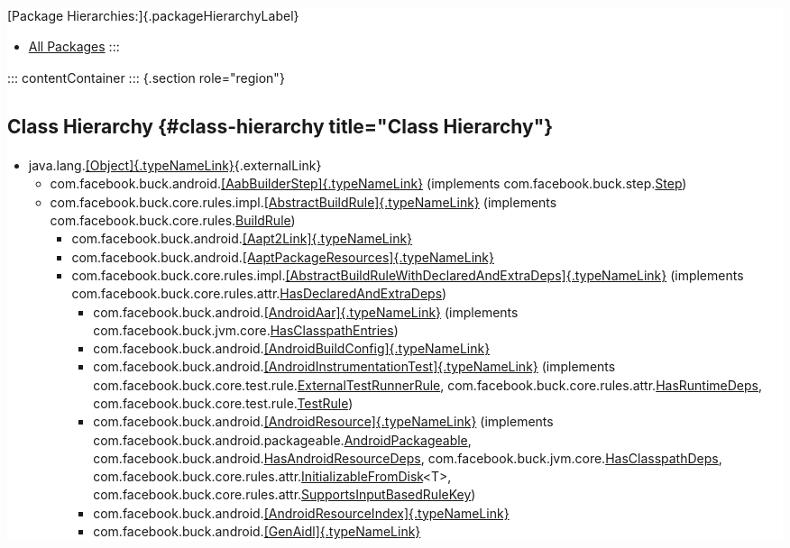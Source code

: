 [Package Hierarchies:]{.packageHierarchyLabel}

-   [All Packages](../../../../overview-tree.html)
:::

::: contentContainer
::: {.section role="region"}
## Class Hierarchy {#class-hierarchy title="Class Hierarchy"}

-   java.lang.[[Object]{.typeNameLink}](http://docs.oracle.com/javase/7/docs/api/java/lang/Object.html?is-external=true "class or interface in java.lang"){.externalLink}
    -   com.facebook.buck.android.[[AabBuilderStep]{.typeNameLink}](AabBuilderStep.html "class in com.facebook.buck.android")
        (implements
        com.facebook.buck.step.[Step](../step/Step.html "interface in com.facebook.buck.step"))
    -   com.facebook.buck.core.rules.impl.[[AbstractBuildRule]{.typeNameLink}](../core/rules/impl/AbstractBuildRule.html "class in com.facebook.buck.core.rules.impl")
        (implements
        com.facebook.buck.core.rules.[BuildRule](../core/rules/BuildRule.html "interface in com.facebook.buck.core.rules"))
        -   com.facebook.buck.android.[[Aapt2Link]{.typeNameLink}](Aapt2Link.html "class in com.facebook.buck.android")
        -   com.facebook.buck.android.[[AaptPackageResources]{.typeNameLink}](AaptPackageResources.html "class in com.facebook.buck.android")
        -   com.facebook.buck.core.rules.impl.[[AbstractBuildRuleWithDeclaredAndExtraDeps]{.typeNameLink}](../core/rules/impl/AbstractBuildRuleWithDeclaredAndExtraDeps.html "class in com.facebook.buck.core.rules.impl")
            (implements
            com.facebook.buck.core.rules.attr.[HasDeclaredAndExtraDeps](../core/rules/attr/HasDeclaredAndExtraDeps.html "interface in com.facebook.buck.core.rules.attr"))
            -   com.facebook.buck.android.[[AndroidAar]{.typeNameLink}](AndroidAar.html "class in com.facebook.buck.android")
                (implements
                com.facebook.buck.jvm.core.[HasClasspathEntries](../jvm/core/HasClasspathEntries.html "interface in com.facebook.buck.jvm.core"))
            -   com.facebook.buck.android.[[AndroidBuildConfig]{.typeNameLink}](AndroidBuildConfig.html "class in com.facebook.buck.android")
            -   com.facebook.buck.android.[[AndroidInstrumentationTest]{.typeNameLink}](AndroidInstrumentationTest.html "class in com.facebook.buck.android")
                (implements
                com.facebook.buck.core.test.rule.[ExternalTestRunnerRule](../core/test/rule/ExternalTestRunnerRule.html "interface in com.facebook.buck.core.test.rule"),
                com.facebook.buck.core.rules.attr.[HasRuntimeDeps](../core/rules/attr/HasRuntimeDeps.html "interface in com.facebook.buck.core.rules.attr"),
                com.facebook.buck.core.test.rule.[TestRule](../core/test/rule/TestRule.html "interface in com.facebook.buck.core.test.rule"))
            -   com.facebook.buck.android.[[AndroidResource]{.typeNameLink}](AndroidResource.html "class in com.facebook.buck.android")
                (implements
                com.facebook.buck.android.packageable.[AndroidPackageable](packageable/AndroidPackageable.html "interface in com.facebook.buck.android.packageable"),
                com.facebook.buck.android.[HasAndroidResourceDeps](HasAndroidResourceDeps.html "interface in com.facebook.buck.android"),
                com.facebook.buck.jvm.core.[HasClasspathDeps](../jvm/core/HasClasspathDeps.html "interface in com.facebook.buck.jvm.core"),
                com.facebook.buck.core.rules.attr.[InitializableFromDisk](../core/rules/attr/InitializableFromDisk.html "interface in com.facebook.buck.core.rules.attr")\<T\>,
                com.facebook.buck.core.rules.attr.[SupportsInputBasedRuleKey](../core/rules/attr/SupportsInputBasedRuleKey.html "interface in com.facebook.buck.core.rules.attr"))
            -   com.facebook.buck.android.[[AndroidResourceIndex]{.typeNameLink}](AndroidResourceIndex.html "class in com.facebook.buck.android")
            -   com.facebook.buck.android.[[GenAidl]{.typeNameLink}](GenAidl.html "class in com.facebook.buck.android")